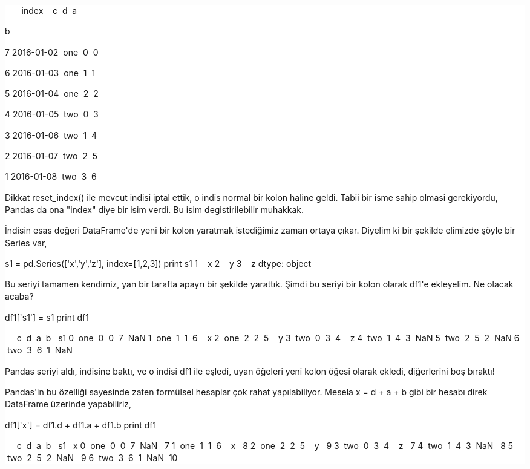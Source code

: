 

       index    c  d  a

b                      

7 2016-01-02  one  0  0

6 2016-01-03  one  1  1

5 2016-01-04  one  2  2

4 2016-01-05  two  0  3

3 2016-01-06  two  1  4

2 2016-01-07  two  2  5

1 2016-01-08  two  3  6

Dikkat reset_index() ile mevcut indisi iptal ettik, o indis normal bir kolon haline geldi. Tabii bir isme sahip olmasi gerekiyordu, Pandas da ona "index" diye bir isim verdi. Bu isim degistirilebilir muhakkak.

İndisin esas değeri DataFrame'de yeni bir kolon yaratmak istediğimiz zaman ortaya çıkar. Diyelim ki bir şekilde elimizde şöyle bir Series var,

s1 = pd.Series(['x','y','z'], index=[1,2,3])
print s1
1    x
2    y
3    z
dtype: object

Bu seriyi tamamen kendimiz, yan bir tarafta apayrı bir şekilde yarattık. Şimdi bu seriyi bir kolon olarak df1'e ekleyelim. Ne olacak acaba?

df1['s1'] = s1
print df1

     c  d  a  b   s1
0  one  0  0  7  NaN
1  one  1  1  6    x
2  one  2  2  5    y
3  two  0  3  4    z
4  two  1  4  3  NaN
5  two  2  5  2  NaN
6  two  3  6  1  NaN

Pandas seriyi aldı, indisine baktı, ve o indisi df1 ile eşledi, uyan öğeleri yeni kolon öğesi olarak ekledi, diğerlerini boş bıraktı!

Pandas'in bu özelliği sayesinde zaten formülsel hesaplar çok rahat yapılabiliyor. Mesela x = d + a + b gibi bir hesabı direk DataFrame üzerinde yapabiliriz,

df1['x'] = df1.d + df1.a + df1.b
print df1

     c  d  a  b   s1   x
0  one  0  0  7  NaN   7
1  one  1  1  6    x   8
2  one  2  2  5    y   9
3  two  0  3  4    z   7
4  two  1  4  3  NaN   8
5  two  2  5  2  NaN   9
6  two  3  6  1  NaN  10

